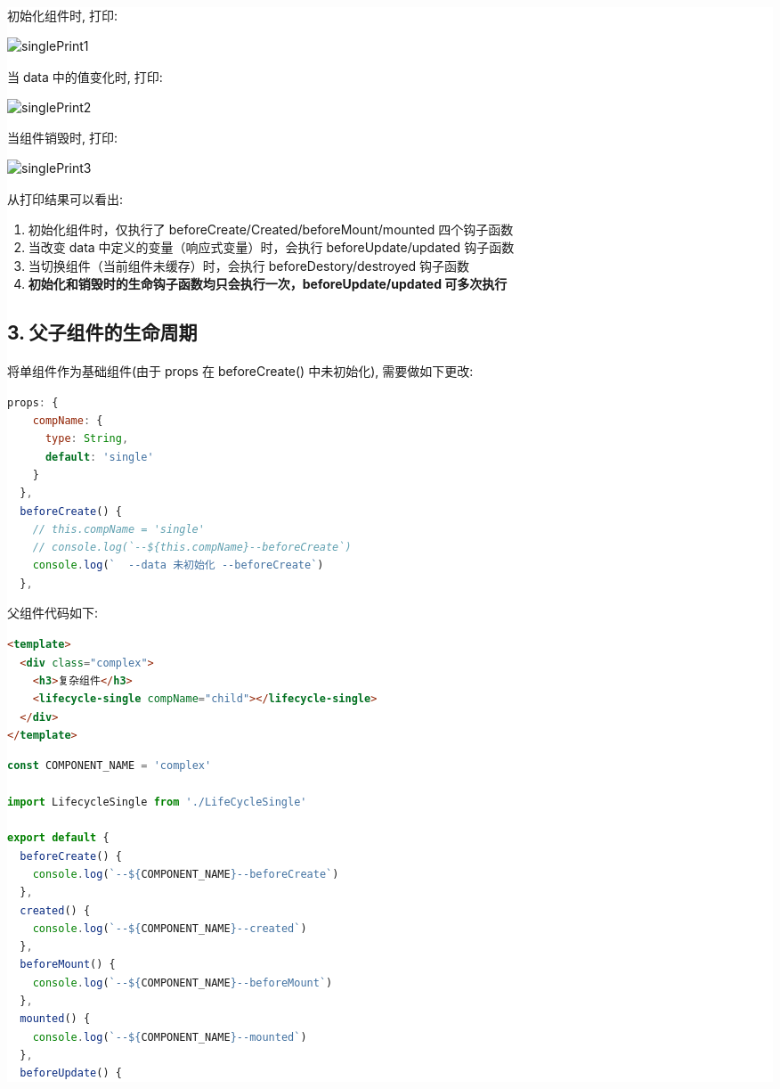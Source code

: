 初始化组件时, 打印:

![singlePrint1](/img/vue/019.jpeg)

当 data 中的值变化时, 打印:

![singlePrint2](/img/vue/020.jpg)

当组件销毁时, 打印:

![singlePrint3](/img/vue/021.jpg)

从打印结果可以看出:

1. 初始化组件时，仅执行了 beforeCreate/Created/beforeMount/mounted 四个钩子函数
2. 当改变 data 中定义的变量（响应式变量）时，会执行 beforeUpdate/updated 钩子函数
3. 当切换组件（当前组件未缓存）时，会执行 beforeDestory/destroyed 钩子函数
4. **初始化和销毁时的生命钩子函数均只会执行一次，beforeUpdate/updated 可多次执行**

## 3. 父子组件的生命周期

将单组件作为基础组件(由于 props 在 beforeCreate() 中未初始化), 需要做如下更改:

```javascript
props: {
    compName: {
      type: String,
      default: 'single'
    }
  },
  beforeCreate() {
    // this.compName = 'single'
    // console.log(`--${this.compName}--beforeCreate`)
    console.log(`  --data 未初始化 --beforeCreate`)
  },
```

父组件代码如下:

```html
<template>
  <div class="complex">
    <h3>复杂组件</h3>
    <lifecycle-single compName="child"></lifecycle-single>
  </div>
</template>
```

```javascript
const COMPONENT_NAME = 'complex'

import LifecycleSingle from './LifeCycleSingle'

export default {
  beforeCreate() {
    console.log(`--${COMPONENT_NAME}--beforeCreate`)
  },
  created() {
    console.log(`--${COMPONENT_NAME}--created`)
  },
  beforeMount() {
    console.log(`--${COMPONENT_NAME}--beforeMount`)
  },
  mounted() {
    console.log(`--${COMPONENT_NAME}--mounted`)
  },
  beforeUpdate() {
```